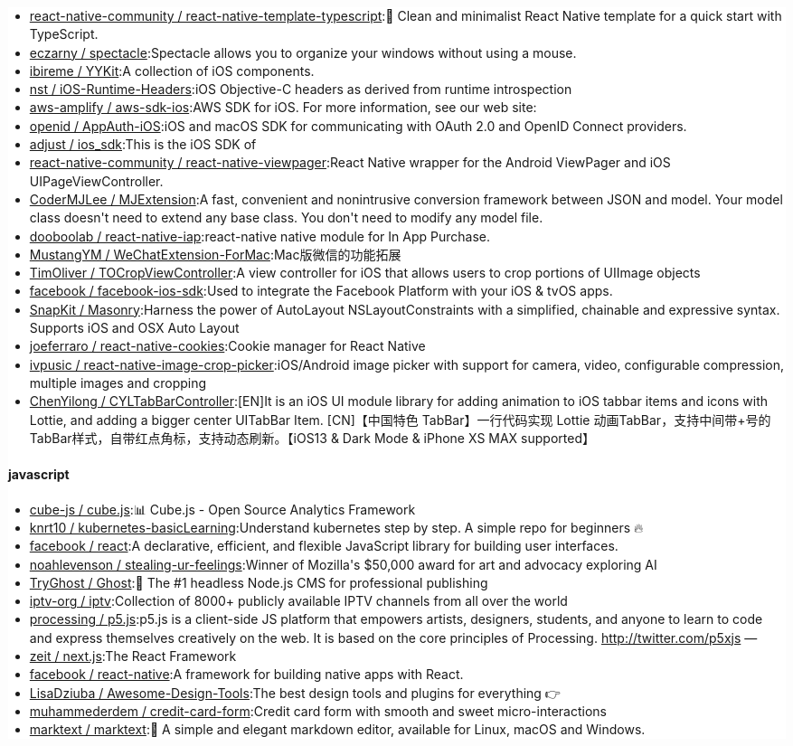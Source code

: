 * [react-native-community / react-native-template-typescript](https://github.com/react-native-community/react-native-template-typescript):👾 Clean and minimalist React Native template for a quick start with TypeScript.
* [eczarny / spectacle](https://github.com/eczarny/spectacle):Spectacle allows you to organize your windows without using a mouse.
* [ibireme / YYKit](https://github.com/ibireme/YYKit):A collection of iOS components.
* [nst / iOS-Runtime-Headers](https://github.com/nst/iOS-Runtime-Headers):iOS Objective-C headers as derived from runtime introspection
* [aws-amplify / aws-sdk-ios](https://github.com/aws-amplify/aws-sdk-ios):AWS SDK for iOS. For more information, see our web site:
* [openid / AppAuth-iOS](https://github.com/openid/AppAuth-iOS):iOS and macOS SDK for communicating with OAuth 2.0 and OpenID Connect providers.
* [adjust / ios_sdk](https://github.com/adjust/ios_sdk):This is the iOS SDK of
* [react-native-community / react-native-viewpager](https://github.com/react-native-community/react-native-viewpager):React Native wrapper for the Android ViewPager and iOS UIPageViewController.
* [CoderMJLee / MJExtension](https://github.com/CoderMJLee/MJExtension):A fast, convenient and nonintrusive conversion framework between JSON and model. Your model class doesn't need to extend any base class. You don't need to modify any model file.
* [dooboolab / react-native-iap](https://github.com/dooboolab/react-native-iap):react-native native module for In App Purchase.
* [MustangYM / WeChatExtension-ForMac](https://github.com/MustangYM/WeChatExtension-ForMac):Mac版微信的功能拓展
* [TimOliver / TOCropViewController](https://github.com/TimOliver/TOCropViewController):A view controller for iOS that allows users to crop portions of UIImage objects
* [facebook / facebook-ios-sdk](https://github.com/facebook/facebook-ios-sdk):Used to integrate the Facebook Platform with your iOS & tvOS apps.
* [SnapKit / Masonry](https://github.com/SnapKit/Masonry):Harness the power of AutoLayout NSLayoutConstraints with a simplified, chainable and expressive syntax. Supports iOS and OSX Auto Layout
* [joeferraro / react-native-cookies](https://github.com/joeferraro/react-native-cookies):Cookie manager for React Native
* [ivpusic / react-native-image-crop-picker](https://github.com/ivpusic/react-native-image-crop-picker):iOS/Android image picker with support for camera, video, configurable compression, multiple images and cropping
* [ChenYilong / CYLTabBarController](https://github.com/ChenYilong/CYLTabBarController):[EN]It is an iOS UI module library for adding animation to iOS tabbar items and icons with Lottie, and adding a bigger center UITabBar Item. [CN]【中国特色 TabBar】一行代码实现 Lottie 动画TabBar，支持中间带+号的TabBar样式，自带红点角标，支持动态刷新。【iOS13 & Dark Mode & iPhone XS MAX supported】

#### javascript
* [cube-js / cube.js](https://github.com/cube-js/cube.js):📊 Cube.js - Open Source Analytics Framework
* [knrt10 / kubernetes-basicLearning](https://github.com/knrt10/kubernetes-basicLearning):Understand kubernetes step by step. A simple repo for beginners 🔥
* [facebook / react](https://github.com/facebook/react):A declarative, efficient, and flexible JavaScript library for building user interfaces.
* [noahlevenson / stealing-ur-feelings](https://github.com/noahlevenson/stealing-ur-feelings):Winner of Mozilla's $50,000 award for art and advocacy exploring AI
* [TryGhost / Ghost](https://github.com/TryGhost/Ghost):👻 The #1 headless Node.js CMS for professional publishing
* [iptv-org / iptv](https://github.com/iptv-org/iptv):Collection of 8000+ publicly available IPTV channels from all over the world
* [processing / p5.js](https://github.com/processing/p5.js):p5.js is a client-side JS platform that empowers artists, designers, students, and anyone to learn to code and express themselves creatively on the web. It is based on the core principles of Processing. http://twitter.com/p5xjs —
* [zeit / next.js](https://github.com/zeit/next.js):The React Framework
* [facebook / react-native](https://github.com/facebook/react-native):A framework for building native apps with React.
* [LisaDziuba / Awesome-Design-Tools](https://github.com/LisaDziuba/Awesome-Design-Tools):The best design tools and plugins for everything 👉
* [muhammederdem / credit-card-form](https://github.com/muhammederdem/credit-card-form):Credit card form with smooth and sweet micro-interactions
* [marktext / marktext](https://github.com/marktext/marktext):📝 A simple and elegant markdown editor, available for Linux, macOS and Windows.